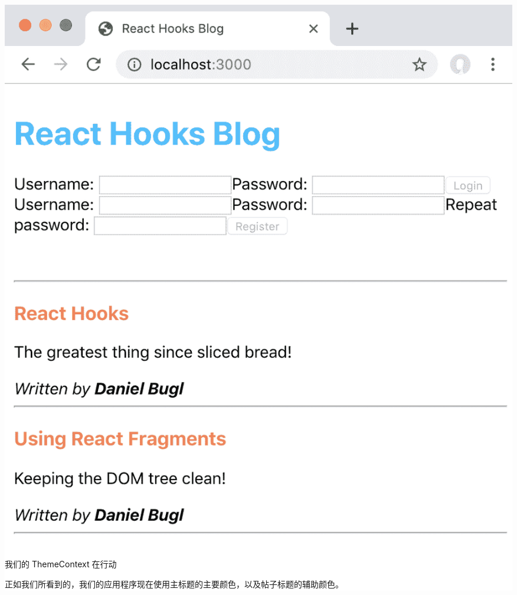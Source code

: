 ![](img/95ba1a24-ae40-4a7f-b635-768d53db8fd0.png)

我们的 ThemeContext 在行动

正如我们所看到的，我们的应用程序现在使用主标题的主要颜色，以及帖子标题的辅助颜色。
